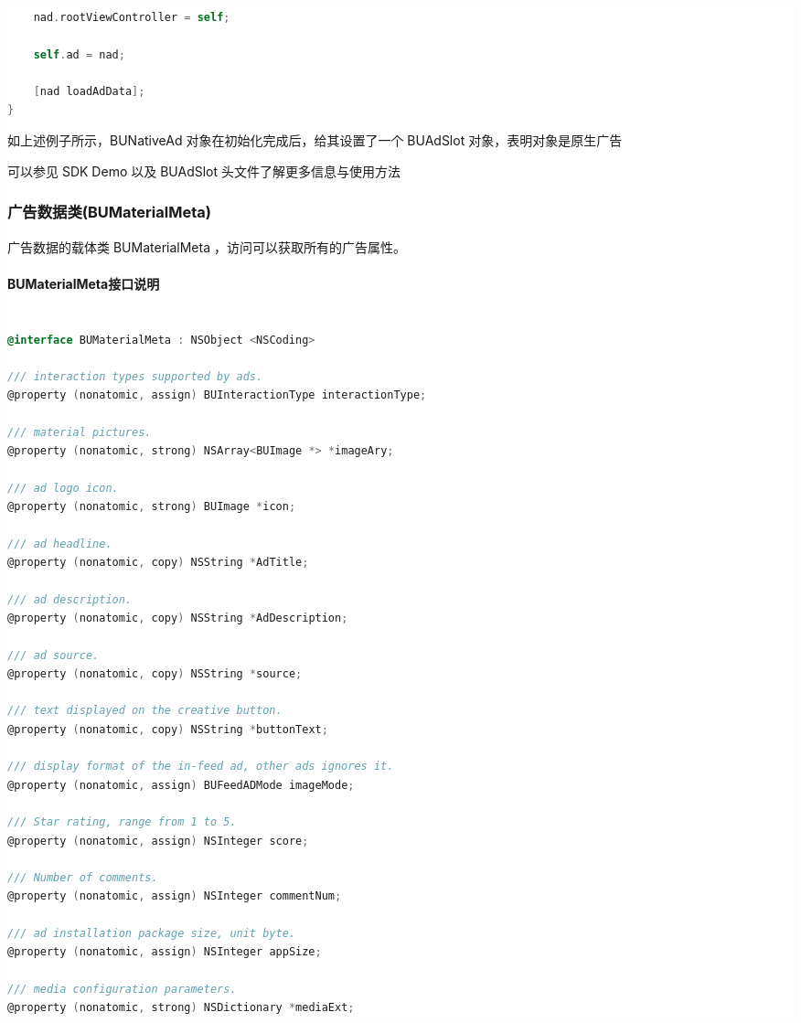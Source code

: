 ```Objective-C
    nad.rootViewController = self;

    self.ad = nad;

    [nad loadAdData];
}
```

如上述例子所示，BUNativeAd 对象在初始化完成后，给其设置了一个 BUAdSlot 对象，表明对象是原生广告

可以参见 SDK Demo 以及 BUAdSlot 头文件了解更多信息与使用方法

###  广告数据类(BUMaterialMeta)

广告数据的载体类 BUMaterialMeta ，访问可以获取所有的广告属性。

#### BUMaterialMeta接口说明

```Objective-C

@interface BUMaterialMeta : NSObject <NSCoding>

/// interaction types supported by ads.
@property (nonatomic, assign) BUInteractionType interactionType;

/// material pictures.
@property (nonatomic, strong) NSArray<BUImage *> *imageAry;

/// ad logo icon.
@property (nonatomic, strong) BUImage *icon;

/// ad headline.
@property (nonatomic, copy) NSString *AdTitle;

/// ad description.
@property (nonatomic, copy) NSString *AdDescription;

/// ad source.
@property (nonatomic, copy) NSString *source;

/// text displayed on the creative button.
@property (nonatomic, copy) NSString *buttonText;

/// display format of the in-feed ad, other ads ignores it.
@property (nonatomic, assign) BUFeedADMode imageMode;

/// Star rating, range from 1 to 5.
@property (nonatomic, assign) NSInteger score;

/// Number of comments.
@property (nonatomic, assign) NSInteger commentNum;

/// ad installation package size, unit byte.
@property (nonatomic, assign) NSInteger appSize;

/// media configuration parameters.
@property (nonatomic, strong) NSDictionary *mediaExt;

```
